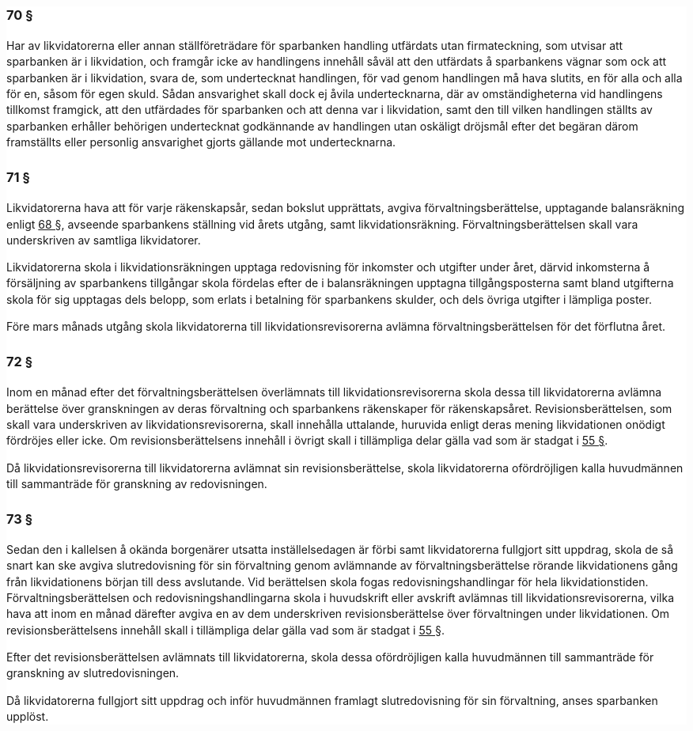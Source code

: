 ### 70 §

Har av likvidatorerna eller annan ställföreträdare för sparbanken handling utfärdats utan firmateckning, som utvisar att sparbanken är i likvidation, och framgår icke av handlingens innehåll såväl att den utfärdats å sparbankens vägnar som ock att sparbanken är i likvidation, svara de, som undertecknat handlingen, för vad genom handlingen må hava slutits, en för alla och alla för en, såsom för egen skuld. Sådan ansvarighet skall dock ej åvila undertecknarna, där av omständigheterna vid handlingens tillkomst framgick, att den utfärdades för sparbanken och att denna var i likvidation, samt den till vilken handlingen ställts av sparbanken erhåller behörigen undertecknat godkännande av handlingen utan oskäligt dröjsmål efter det begäran därom framställts eller personlig ansvarighet gjorts gällande mot undertecknarna.

### 71 §

Likvidatorerna hava att för varje räkenskapsår, sedan bokslut upprättats, avgiva förvaltningsberättelse, upptagande balansräkning enligt [68 §](#68), avseende sparbankens ställning vid årets utgång, samt likvidationsräkning. Förvaltningsberättelsen skall vara underskriven av samtliga likvidatorer.

Likvidatorerna skola i likvidationsräkningen upptaga redovisning för inkomster och utgifter under året, därvid inkomsterna å försäljning av sparbankens tillgångar skola fördelas efter de i balansräkningen upptagna tillgångsposterna samt bland utgifterna skola för sig upptagas dels belopp, som erlats i betalning för sparbankens skulder, och dels övriga utgifter i lämpliga poster.

Före mars månads utgång skola likvidatorerna till likvidationsrevisorerna avlämna förvaltningsberättelsen för det förflutna året.

### 72 §

Inom en månad efter det förvaltningsberättelsen överlämnats till likvidationsrevisorerna skola dessa till likvidatorerna avlämna berättelse över granskningen av deras förvaltning och sparbankens räkenskaper för räkenskapsåret. Revisionsberättelsen, som skall vara underskriven av likvidationsrevisorerna, skall innehålla uttalande, huruvida enligt deras mening likvidationen onödigt fördröjes eller icke. Om revisionsberättelsens innehåll i övrigt skall i tillämpliga delar gälla vad som är stadgat i [55 §](#55).

Då likvidationsrevisorerna till likvidatorerna avlämnat sin revisionsberättelse, skola likvidatorerna ofördröjligen kalla huvudmännen till sammanträde för granskning av redovisningen.

### 73 §

Sedan den i kallelsen å okända borgenärer utsatta inställelsedagen är förbi samt likvidatorerna fullgjort sitt uppdrag, skola de så snart kan ske avgiva slutredovisning för sin förvaltning genom avlämnande av förvaltningsberättelse rörande likvidationens gång från likvidationens början till dess avslutande. Vid berättelsen skola fogas redovisningshandlingar för hela likvidationstiden. Förvaltningsberättelsen och redovisningshandlingarna skola i huvudskrift eller avskrift avlämnas till likvidationsrevisorerna, vilka hava att inom en månad därefter avgiva en av dem underskriven revisionsberättelse över förvaltningen under likvidationen. Om revisionsberättelsens innehåll skall i tillämpliga delar gälla vad som är stadgat i [55 §](#55).

Efter det revisionsberättelsen avlämnats till likvidatorerna, skola dessa ofördröjligen kalla huvudmännen till sammanträde för granskning av slutredovisningen.

Då likvidatorerna fullgjort sitt uppdrag och inför huvudmännen framlagt slutredovisning för sin förvaltning, anses sparbanken upplöst.
